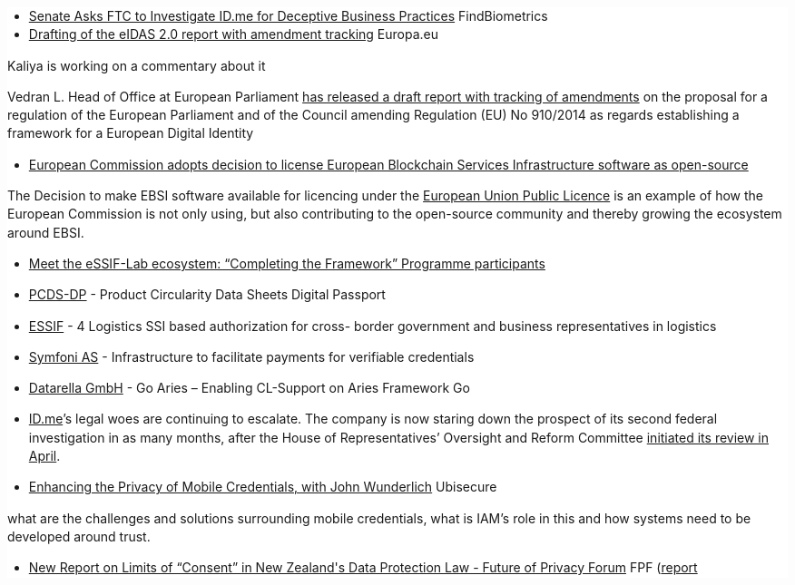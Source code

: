
* [Senate Asks FTC to Investigate ID.me for Deceptive Business Practices](https://findbiometrics.com/senate-asks-ftc-investigate-id-me-deceptive-business-practices-052004/) FindBiometrics
* [Drafting of the eIDAS 2.0 report with amendment tracking](https://www.europarl.europa.eu/doceo/document/ITRE-PR-732707_EN.pdf) Europa.eu

Kaliya is working on a commentary about it

Vedran L. Head of Office at European Parliament [has released a draft report with tracking of amendments](https://www.europarl.europa.eu/doceo/document/ITRE-PR-732707_EN.pdf) on the proposal for a regulation of the European Parliament and of the Council amending Regulation (EU) No 910/2014 as regards establishing a framework for a European Digital Identity

* [European Commission adopts decision to license European Blockchain Services Infrastructure software as open-source](https://ec.europa.eu/digital-building-blocks/wikis/display/EBSI/European%2BCommission%2Badopts%2Bdecision%2Bto%2Blicense%2BEuropean%2BBlockchain%2BServices%2BInfrastructure%2Bsoftware%2Bas%2Bopen%2Bsource)

The Decision to make EBSI software available for licencing under the [European Union Public Licence](https://secure-web.cisco.com/1HQ5AQijOEcsuKHH5VY-lAjONv1Pa-wUY7mpfsymIkIy1G_g9CZh6vK5g0lpjxgIm0oaik042EN-5tL8xLpeesMtxZ0ENcH239uYTSSmPTbu1YtBJ5xHMWZMksOeS6X71soiQSQpoQF8fyzOr1I4atICut-sSt9Wqyou4vpS5myXfHf3S6AMMuyvAxla1etuiJbNKx4gfAlzozwPMe7yC7GNXIsZeCiNuAYA5io7f3CIwdvldsHFBtuGNYI4Z86EMXdfyQXEsR7zidw-7WNQeJpBVDCUVFJymXSb-SXsqJH8jfAf6-U9vC1ilrqATHFaZXXLWlOCOCmlS3nS9kev41tys8SvSKYuGX1FLyFgPgufe__oJ7pmihT7ABqB4AzLy7VMeHBSQfOgbkj11ZEltw4e-kd3XI7KmlREgqfYQ45T7r_VGJo3uCTUG1FlIcAkq8MON0W9AZCAMQyT5UAReSZ7LslcOaF38g6bgAGO0N_C39g6T63pWI-caAZ2h-1_m/https%253A%252F%252Fec.europa.eu%252Finfo%252Feuropean-union-public-licence_en) is an example of how the European Commission is not only using, but also contributing to the open-source community and thereby growing the ecosystem around EBSI.

* [Meet the eSSIF-Lab ecosystem: “Completing the Framework” Programme participants](https://essif-lab.eu/meet-the-essif-lab-ecosystem-meet-the-essif-lab-ecosystem-completing-the-framework-programme-participants-amme-participants-2/)

* [PCDS-DP](https://compell.io/) - Product Circularity Data Sheets Digital Passport

* [ESSIF](https://sis.lt/) - 4 Logistics SSI based authorization for cross- border government and business representatives in logistics

* [Symfoni AS](https://www.symfoni.dev/) - Infrastructure to facilitate payments for verifiable credentials

* [Datarella GmbH](https://datarella.com/) - Go Aries – Enabling CL-Support on Aries Framework Go

* [ID.me](https://www.id.me/)’s legal woes are continuing to escalate. The company is now staring down the prospect of its second federal investigation in as many months, after the House of Representatives’ Oversight and Reform Committee [initiated its review in April](https://findbiometrics.com/congress-opens-formal-investigation-into-id-mes-irs-project-041801/).

* [Enhancing the Privacy of Mobile Credentials, with John Wunderlich](https://www.ubisecure.com/podcast/mobile-credentials-john-wunderlich/) Ubisecure

what are the challenges and solutions surrounding mobile credentials, what is IAM’s role in this and how systems need to be developed around trust.
* [New Report on Limits of “Consent” in New Zealand's Data Protection Law - Future of Privacy Forum](https://fpf.org/blog/new-report-on-limits-of-consent-in-new-zealands-data-protection-law/) FPF ([report](https://fpf.org/wp-content/uploads/2022/06/ABLI-FPF-Consent-Project-New-Zealand-Jurisdiction-Report-1.pdf)

